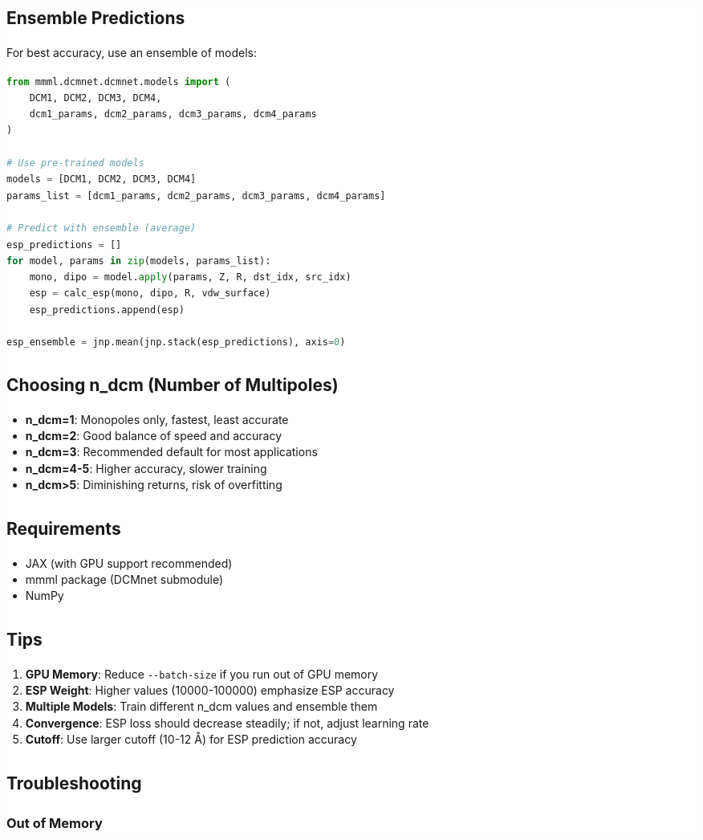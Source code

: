 ## Ensemble Predictions

For best accuracy, use an ensemble of models:

```python
from mmml.dcmnet.dcmnet.models import (
    DCM1, DCM2, DCM3, DCM4,
    dcm1_params, dcm2_params, dcm3_params, dcm4_params
)

# Use pre-trained models
models = [DCM1, DCM2, DCM3, DCM4]
params_list = [dcm1_params, dcm2_params, dcm3_params, dcm4_params]

# Predict with ensemble (average)
esp_predictions = []
for model, params in zip(models, params_list):
    mono, dipo = model.apply(params, Z, R, dst_idx, src_idx)
    esp = calc_esp(mono, dipo, R, vdw_surface)
    esp_predictions.append(esp)

esp_ensemble = jnp.mean(jnp.stack(esp_predictions), axis=0)
```

## Choosing n_dcm (Number of Multipoles)

- **n_dcm=1**: Monopoles only, fastest, least accurate
- **n_dcm=2**: Good balance of speed and accuracy
- **n_dcm=3**: Recommended default for most applications
- **n_dcm=4-5**: Higher accuracy, slower training
- **n_dcm>5**: Diminishing returns, risk of overfitting

## Requirements

- JAX (with GPU support recommended)
- mmml package (DCMnet submodule)
- NumPy

## Tips

1. **GPU Memory**: Reduce `--batch-size` if you run out of GPU memory
2. **ESP Weight**: Higher values (10000-100000) emphasize ESP accuracy
3. **Multiple Models**: Train different n_dcm values and ensemble them
4. **Convergence**: ESP loss should decrease steadily; if not, adjust learning rate
5. **Cutoff**: Use larger cutoff (10-12 Å) for ESP prediction accuracy

## Troubleshooting

### Out of Memory
